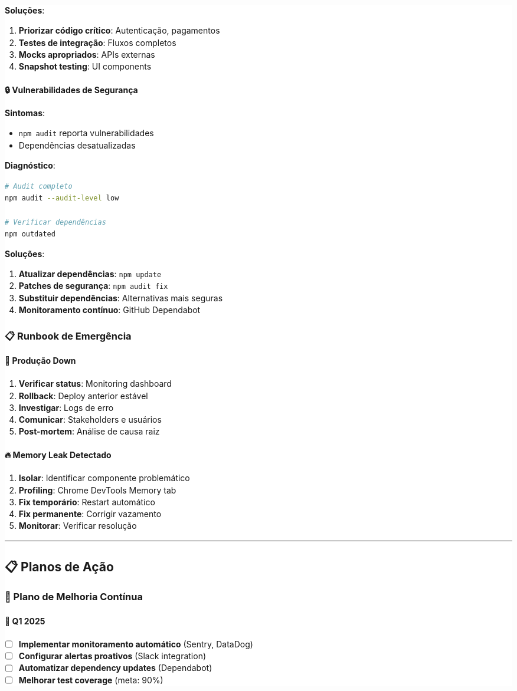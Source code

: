 **Soluções**:
1. **Priorizar código crítico**: Autenticação, pagamentos
2. **Testes de integração**: Fluxos completos
3. **Mocks apropriados**: APIs externas
4. **Snapshot testing**: UI components

#### 🔒 Vulnerabilidades de Segurança
**Sintomas**:
- `npm audit` reporta vulnerabilidades
- Dependências desatualizadas

**Diagnóstico**:
```bash
# Audit completo
npm audit --audit-level low

# Verificar dependências
npm outdated
```

**Soluções**:
1. **Atualizar dependências**: `npm update`
2. **Patches de segurança**: `npm audit fix`
3. **Substituir dependências**: Alternativas mais seguras
4. **Monitoramento contínuo**: GitHub Dependabot

### 📋 Runbook de Emergência

#### 🚨 Produção Down
1. **Verificar status**: Monitoring dashboard
2. **Rollback**: Deploy anterior estável
3. **Investigar**: Logs de erro
4. **Comunicar**: Stakeholders e usuários
5. **Post-mortem**: Análise de causa raiz

#### 🔥 Memory Leak Detectado
1. **Isolar**: Identificar componente problemático
2. **Profiling**: Chrome DevTools Memory tab
3. **Fix temporário**: Restart automático
4. **Fix permanente**: Corrigir vazamento
5. **Monitorar**: Verificar resolução

---

## 📋 Planos de Ação

### 🎯 Plano de Melhoria Contínua

#### 📅 Q1 2025
- [ ] **Implementar monitoramento automático** (Sentry, DataDog)
- [ ] **Configurar alertas proativos** (Slack integration)
- [ ] **Automatizar dependency updates** (Dependabot)
- [ ] **Melhorar test coverage** (meta: 90%)
